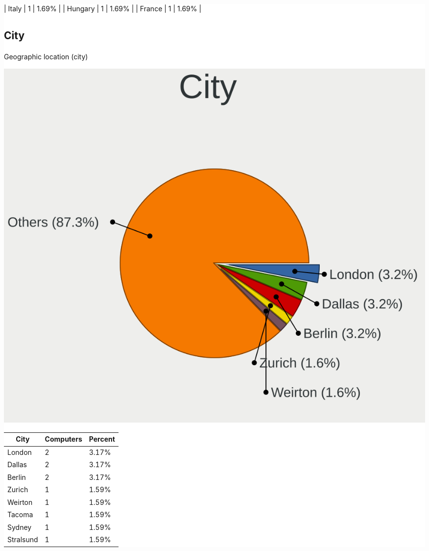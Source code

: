 | Italy        | 1         | 1.69%   |
| Hungary      | 1         | 1.69%   |
| France       | 1         | 1.69%   |

City
----

Geographic location (city)

![City](./images/pie_chart/node_city.svg)


| City                 | Computers | Percent |
|----------------------|-----------|---------|
| London               | 2         | 3.17%   |
| Dallas               | 2         | 3.17%   |
| Berlin               | 2         | 3.17%   |
| Zurich               | 1         | 1.59%   |
| Weirton              | 1         | 1.59%   |
| Tacoma               | 1         | 1.59%   |
| Sydney               | 1         | 1.59%   |
| Stralsund            | 1         | 1.59%   |